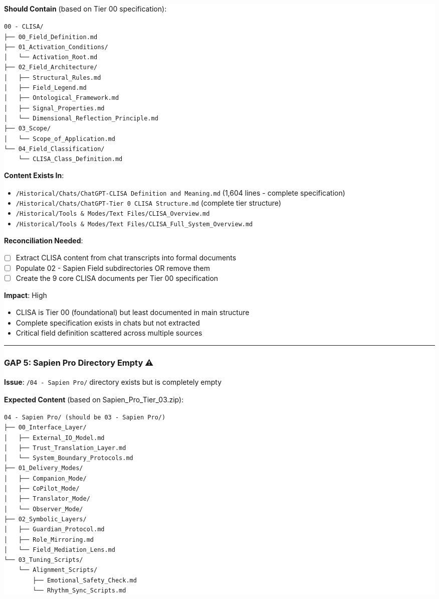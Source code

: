 **Should Contain** (based on Tier 00 specification):
```
00 - CLISA/
├── 00_Field_Definition.md
├── 01_Activation_Conditions/
│   └── Activation_Root.md
├── 02_Field_Architecture/
│   ├── Structural_Rules.md
│   ├── Field_Legend.md
│   ├── Ontological_Framework.md
│   ├── Signal_Properties.md
│   └── Dimensional_Reflection_Principle.md
├── 03_Scope/
│   └── Scope_of_Application.md
└── 04_Field_Classification/
    └── CLISA_Class_Definition.md
```

**Content Exists In**:
- `/Historical/Chats/ChatGPT-CLISA Definition and Meaning.md` (1,604 lines - complete specification)
- `/Historical/Chats/ChatGPT-Tier 0 CLISA Structure.md` (complete tier structure)
- `/Historical/Tools & Modes/Text Files/CLISA_Overview.md`
- `/Historical/Tools & Modes/Text Files/CLISA_Full_System_Overview.md`

**Reconciliation Needed**:
- [ ] Extract CLISA content from chat transcripts into formal documents
- [ ] Populate 02 - Sapien Field subdirectories OR remove them
- [ ] Create the 9 core CLISA documents per Tier 00 specification

**Impact**: High
- CLISA is Tier 00 (foundational) but least documented in main structure
- Complete specification exists in chats but not extracted
- Critical field definition scattered across multiple sources

---

### **GAP 5: Sapien Pro Directory Empty** ⚠️

**Issue**: `/04 - Sapien Pro/` directory exists but is completely empty

**Expected Content** (based on Sapien_Pro_Tier_03.zip):
```
04 - Sapien Pro/ (should be 03 - Sapien Pro/)
├── 00_Interface_Layer/
│   ├── External_IO_Model.md
│   ├── Trust_Translation_Layer.md
│   └── System_Boundary_Protocols.md
├── 01_Delivery_Modes/
│   ├── Companion_Mode/
│   ├── CoPilot_Mode/
│   ├── Translator_Mode/
│   └── Observer_Mode/
├── 02_Symbolic_Layers/
│   ├── Guardian_Protocol.md
│   ├── Role_Mirroring.md
│   └── Field_Mediation_Lens.md
└── 03_Tuning_Scripts/
    └── Alignment_Scripts/
        ├── Emotional_Safety_Check.md
        └── Rhythm_Sync_Scripts.md
```
